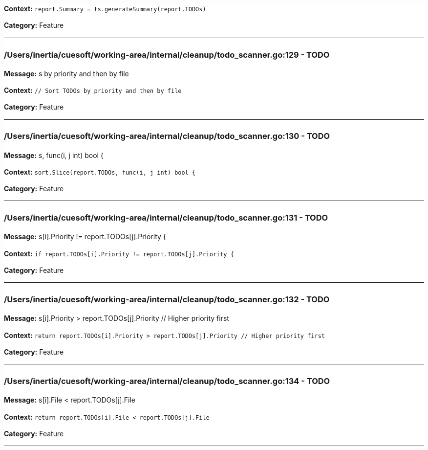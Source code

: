 **Context:** `report.Summary = ts.generateSummary(report.TODOs)`

**Category:** Feature

---

### /Users/inertia/cuesoft/working-area/internal/cleanup/todo_scanner.go:129 - TODO

**Message:** s by priority and then by file

**Context:** `// Sort TODOs by priority and then by file`

**Category:** Feature

---

### /Users/inertia/cuesoft/working-area/internal/cleanup/todo_scanner.go:130 - TODO

**Message:** s, func(i, j int) bool {

**Context:** `sort.Slice(report.TODOs, func(i, j int) bool {`

**Category:** Feature

---

### /Users/inertia/cuesoft/working-area/internal/cleanup/todo_scanner.go:131 - TODO

**Message:** s[i].Priority != report.TODOs[j].Priority {

**Context:** `if report.TODOs[i].Priority != report.TODOs[j].Priority {`

**Category:** Feature

---

### /Users/inertia/cuesoft/working-area/internal/cleanup/todo_scanner.go:132 - TODO

**Message:** s[i].Priority > report.TODOs[j].Priority // Higher priority first

**Context:** `return report.TODOs[i].Priority > report.TODOs[j].Priority // Higher priority first`

**Category:** Feature

---

### /Users/inertia/cuesoft/working-area/internal/cleanup/todo_scanner.go:134 - TODO

**Message:** s[i].File < report.TODOs[j].File

**Context:** `return report.TODOs[i].File < report.TODOs[j].File`

**Category:** Feature

---